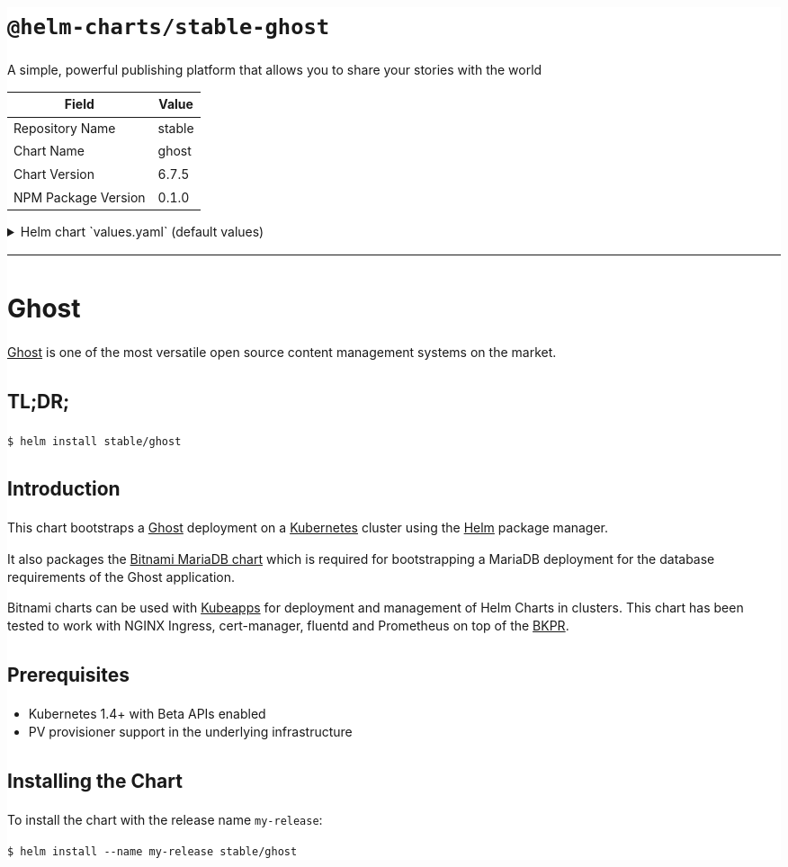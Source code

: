 # `@helm-charts/stable-ghost`

A simple, powerful publishing platform that allows you to share your stories with the world

| Field               | Value  |
| ------------------- | ------ |
| Repository Name     | stable |
| Chart Name          | ghost  |
| Chart Version       | 6.7.5  |
| NPM Package Version | 0.1.0  |

<details><summary>Helm chart `values.yaml` (default values)</summary></details>

---

# Ghost

[Ghost](https://ghost.org/) is one of the most versatile open source content management systems on the market.

## TL;DR;

```console
$ helm install stable/ghost
```

## Introduction

This chart bootstraps a [Ghost](https://github.com/bitnami/bitnami-docker-ghost) deployment on a [Kubernetes](http://kubernetes.io) cluster using the [Helm](https://helm.sh) package manager.

It also packages the [Bitnami MariaDB chart](https://github.com/kubernetes/charts/tree/master/stable/mariadb) which is required for bootstrapping a MariaDB deployment for the database requirements of the Ghost application.

Bitnami charts can be used with [Kubeapps](https://kubeapps.com/) for deployment and management of Helm Charts in clusters. This chart has been tested to work with NGINX Ingress, cert-manager, fluentd and Prometheus on top of the [BKPR](https://kubeprod.io/).

## Prerequisites

- Kubernetes 1.4+ with Beta APIs enabled
- PV provisioner support in the underlying infrastructure

## Installing the Chart

To install the chart with the release name `my-release`:

```console
$ helm install --name my-release stable/ghost
```
